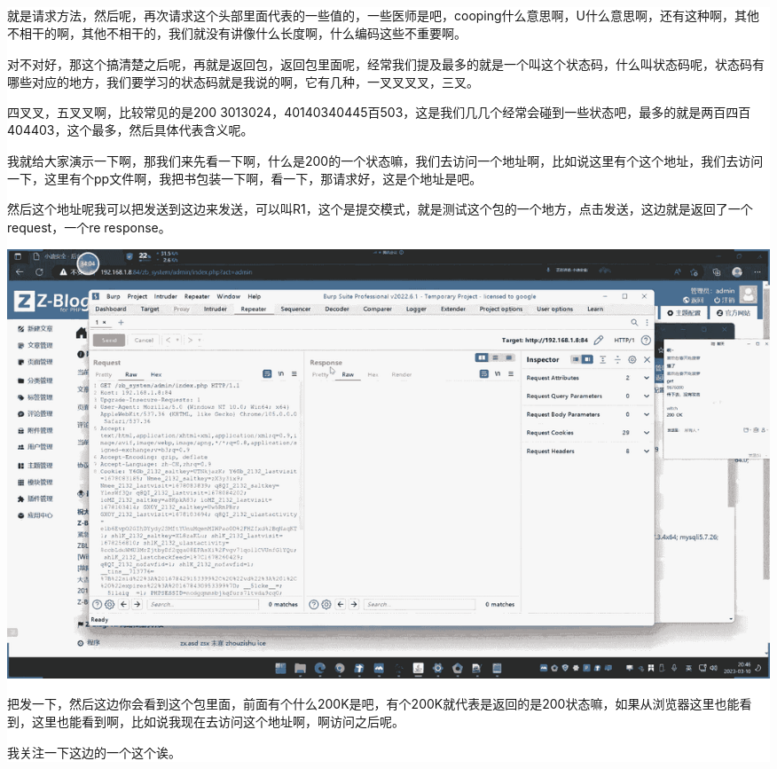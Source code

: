 就是请求方法，然后呢，再次请求这个头部里面代表的一些值的，一些医师是吧，cooping什么意思啊，U什么意思啊，还有这种啊，其他不相干的啊，其他不相干的，我们就没有讲像什么长度啊，什么编码这些不重要啊。

对不对好，那这个搞清楚之后呢，再就是返回包，返回包里面呢，经常我们提及最多的就是一个叫这个状态码，什么叫状态码呢，状态码有哪些对应的地方，我们要学习的状态码就是我说的啊，它有几种，一叉叉叉叉，三叉。

四叉叉，五叉叉啊，比较常见的是200 3013024，40140340445百503，这是我们几几个经常会碰到一些状态吧，最多的就是两百四百404403，这个最多，然后具体代表含义呢。

我就给大家演示一下啊，那我们来先看一下啊，什么是200的一个状态嘛，我们去访问一个地址啊，比如说这里有个这个地址，我们去访问一下，这里有个pp文件啊，我把书包装一下啊，看一下，那请求好，这是个地址是吧。

然后这个地址呢我可以把发送到这边来发送，可以叫R1，这个是提交模式，就是测试这个包的一个地方，点击发送，这边就是返回了一个request，一个re response。



![](img/97f952714afe52263d4c11e7e22336bd_118.png)

把发一下，然后这边你会看到这个包里面，前面有个什么200K是吧，有个200K就代表是返回的是200状态嘛，如果从浏览器这里也能看到，这里也能看到啊，比如说我现在去访问这个地址啊，啊访问之后呢。

我关注一下这边的一个这个诶。
